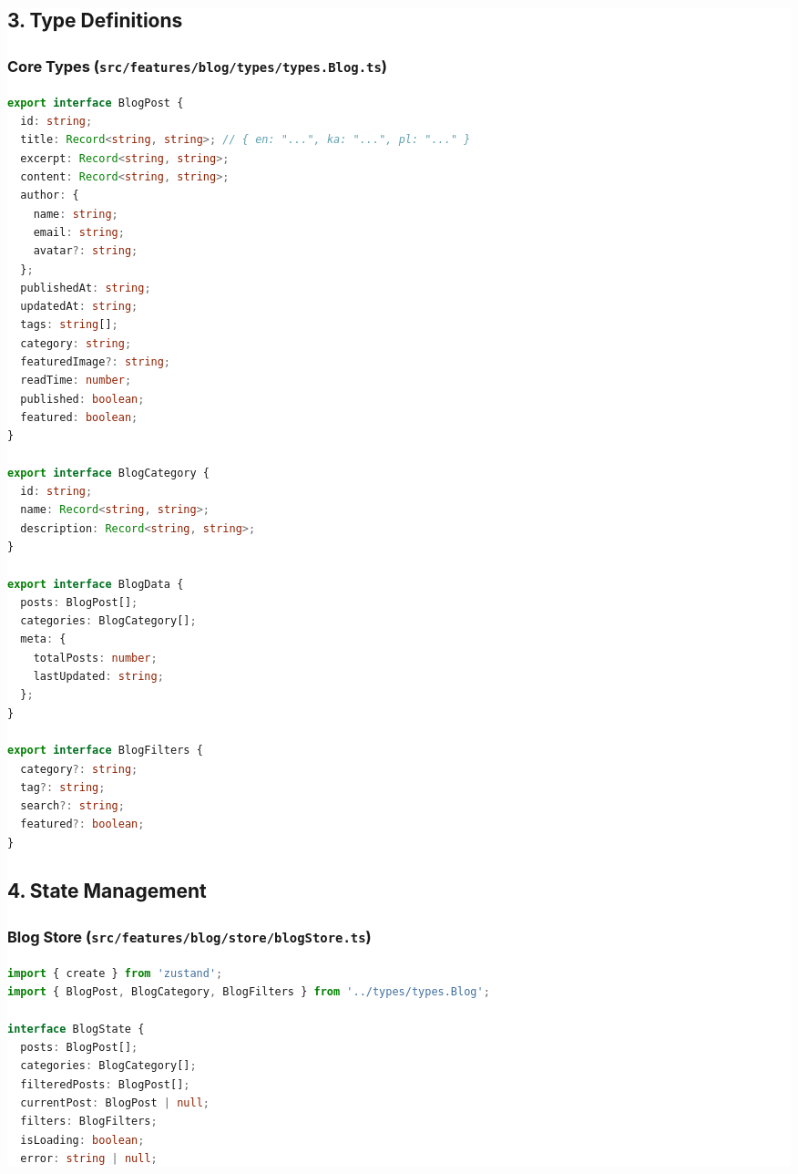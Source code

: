 ## 3. Type Definitions

### Core Types (`src/features/blog/types/types.Blog.ts`)
```typescript
export interface BlogPost {
  id: string;
  title: Record<string, string>; // { en: "...", ka: "...", pl: "..." }
  excerpt: Record<string, string>;
  content: Record<string, string>;
  author: {
    name: string;
    email: string;
    avatar?: string;
  };
  publishedAt: string;
  updatedAt: string;
  tags: string[];
  category: string;
  featuredImage?: string;
  readTime: number;
  published: boolean;
  featured: boolean;
}

export interface BlogCategory {
  id: string;
  name: Record<string, string>;
  description: Record<string, string>;
}

export interface BlogData {
  posts: BlogPost[];
  categories: BlogCategory[];
  meta: {
    totalPosts: number;
    lastUpdated: string;
  };
}

export interface BlogFilters {
  category?: string;
  tag?: string;
  search?: string;
  featured?: boolean;
}
```

## 4. State Management

### Blog Store (`src/features/blog/store/blogStore.ts`)
```typescript
import { create } from 'zustand';
import { BlogPost, BlogCategory, BlogFilters } from '../types/types.Blog';

interface BlogState {
  posts: BlogPost[];
  categories: BlogCategory[];
  filteredPosts: BlogPost[];
  currentPost: BlogPost | null;
  filters: BlogFilters;
  isLoading: boolean;
  error: string | null;
```